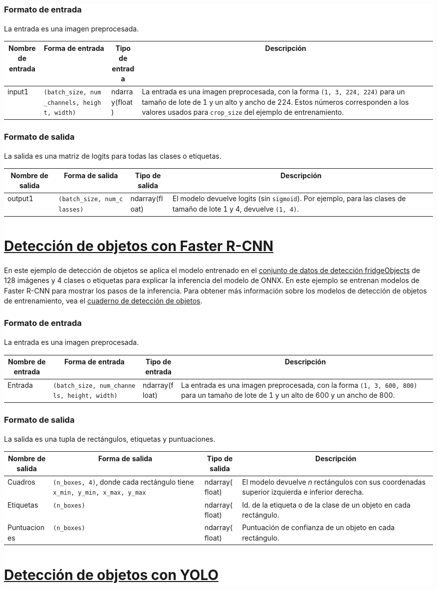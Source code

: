 ### <a name="input-format"></a>Formato de entrada

La entrada es una imagen preprocesada.

| Nombre de entrada       | Forma de entrada  | Tipo de entrada | Descripción |
| -------- |----------|-----|--------|
| input1 | `(batch_size, num_channels, height, width)` | ndarray(float) | La entrada es una imagen preprocesada, con la forma `(1, 3, 224, 224)` para un tamaño de lote de 1 y un alto y ancho de 224. Estos números corresponden a los valores usados para `crop_size` del ejemplo de entrenamiento. |
        
### <a name="output-format"></a>Formato de salida

La salida es una matriz de logits para todas las clases o etiquetas.
    
      
| Nombre de salida       | Forma de salida  | Tipo de salida | Descripción |
| -------- |----------|-----|------
| output1 | `(batch_size, num_classes)` | ndarray(float) | El modelo devuelve logits (sin `sigmoid`). Por ejemplo, para las clases de tamaño de lote 1 y 4, devuelve `(1, 4)`. |


# <a name="object-detection-with-faster-r-cnn"></a>[Detección de objetos con Faster R-CNN](#tab/object-detect-cnn)

En este ejemplo de detección de objetos se aplica el modelo entrenado en el [conjunto de datos de detección fridgeObjects](https://cvbp-secondary.z19.web.core.windows.net/datasets/object_detection/odFridgeObjects.zip) de 128 imágenes y 4 clases o etiquetas para explicar la inferencia del modelo de ONNX. En este ejemplo se entrenan modelos de Faster R-CNN para mostrar los pasos de la inferencia. Para obtener más información sobre los modelos de detección de objetos de entrenamiento, vea el [cuaderno de detección de objetos](https://github.com/Azure/azureml-examples/tree/81c7d33ed82f62f419472bc11f7e1bad448ff15b/python-sdk/tutorials/automl-with-azureml/image-object-detection).

### <a name="input-format"></a>Formato de entrada

La entrada es una imagen preprocesada.

| Nombre de entrada       | Forma de entrada  | Tipo de entrada | Descripción |
| -------- |----------|-----|--------|
| Entrada | `(batch_size, num_channels, height, width)` | ndarray(float) | La entrada es una imagen preprocesada, con la forma `(1, 3, 600, 800)` para un tamaño de lote de 1 y un alto de 600 y un ancho de 800.|
        
    
### <a name="output-format"></a>Formato de salida

La salida es una tupla de rectángulos, etiquetas y puntuaciones.
  
| Nombre de salida       | Forma de salida  | Tipo de salida | Descripción |
| -------- |----------|-----|------|
| Cuadros | `(n_boxes, 4)`, donde cada rectángulo tiene `x_min, y_min, x_max, y_max` | ndarray(float) | El modelo devuelve *n* rectángulos con sus coordenadas superior izquierda e inferior derecha. |
| Etiquetas | `(n_boxes)`| ndarray(float) | Id. de la etiqueta o de la clase de un objeto en cada rectángulo. |  
| Puntuaciones | `(n_boxes)` | ndarray(float) | Puntuación de confianza de un objeto en cada rectángulo. |    


# <a name="object-detection-with-yolo"></a>[Detección de objetos con YOLO](#tab/object-detect-yolo)
